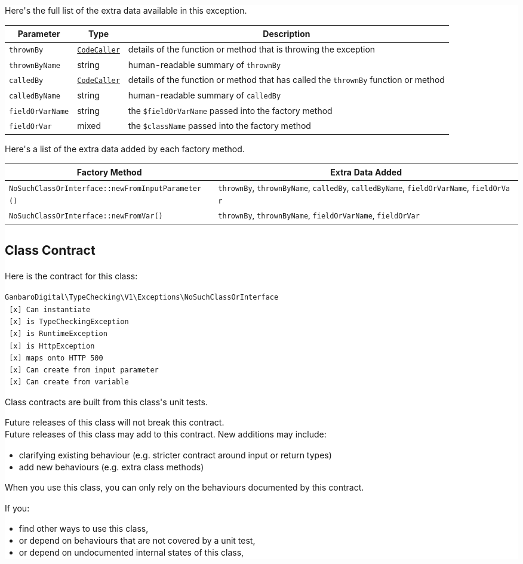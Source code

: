 Here's the full list of the extra data available in this exception.

Parameter | Type | Description
----------|------|------------
`thrownBy` | [`CodeCaller`](http://ganbarodigital.github.io/php-mv-exception-helpers/V1/Callers/CodeCaller.html) | details of the function or method that is throwing the exception
`thrownByName` | string | human-readable summary of `thrownBy`
`calledBy` | [`CodeCaller`](http://ganbarodigital.github.io/php-mv-exception-helpers/V1/Callers/CodeCaller.html) | details of the function or method that has called the `thrownBy` function or method
`calledByName` | string | human-readable summary of `calledBy`
`fieldOrVarName` | string | the `$fieldOrVarName` passed into the factory method
`fieldOrVar` | mixed | the `$className` passed into the factory method

Here's a list of the extra data added by each factory method.

Factory Method | Extra Data Added
---------------|-----------------
`NoSuchClassOrInterface::newFromInputParameter()` | `thrownBy`, `thrownByName`, `calledBy`, `calledByName`, `fieldOrVarName`, `fieldOrVar`
`NoSuchClassOrInterface::newFromVar()` | `thrownBy`, `thrownByName`, `fieldOrVarName`, `fieldOrVar`

## Class Contract

Here is the contract for this class:

    GanbaroDigital\TypeChecking\V1\Exceptions\NoSuchClassOrInterface
     [x] Can instantiate
     [x] is TypeCheckingException
     [x] is RuntimeException
     [x] is HttpException
     [x] maps onto HTTP 500
     [x] Can create from input parameter
     [x] Can create from variable

Class contracts are built from this class's unit tests.

<div class="callout success">
Future releases of this class will not break this contract.
</div>

<div class="callout info" markdown="1">
Future releases of this class may add to this contract. New additions may include:

* clarifying existing behaviour (e.g. stricter contract around input or return types)
* add new behaviours (e.g. extra class methods)
</div>

<div class="callout warning" markdown="1">
When you use this class, you can only rely on the behaviours documented by this contract.

If you:

* find other ways to use this class,
* or depend on behaviours that are not covered by a unit test,
* or depend on undocumented internal states of this class,
